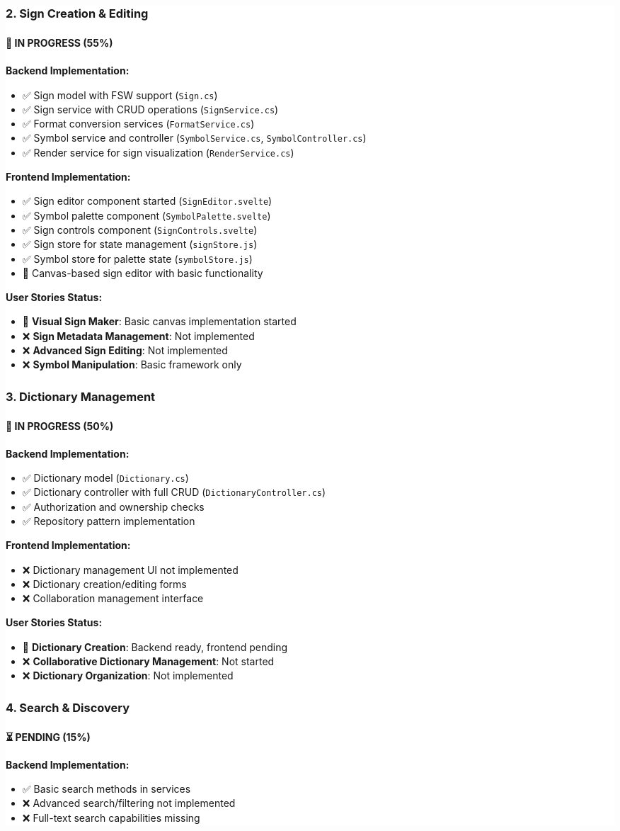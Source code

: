 ### 2. Sign Creation & Editing

#### 🔄 **IN PROGRESS** (55%)

**Backend Implementation:**
- ✅ Sign model with FSW support (`Sign.cs`)
- ✅ Sign service with CRUD operations (`SignService.cs`)
- ✅ Format conversion services (`FormatService.cs`)
- ✅ Symbol service and controller (`SymbolService.cs`, `SymbolController.cs`)
- ✅ Render service for sign visualization (`RenderService.cs`)

**Frontend Implementation:**
- ✅ Sign editor component started (`SignEditor.svelte`)
- ✅ Symbol palette component (`SymbolPalette.svelte`)
- ✅ Sign controls component (`SignControls.svelte`)
- ✅ Sign store for state management (`signStore.js`)
- ✅ Symbol store for palette state (`symbolStore.js`)
- 🔄 Canvas-based sign editor with basic functionality

**User Stories Status:**
- 🔄 **Visual Sign Maker**: Basic canvas implementation started
- ❌ **Sign Metadata Management**: Not implemented
- ❌ **Advanced Sign Editing**: Not implemented
- ❌ **Symbol Manipulation**: Basic framework only

### 3. Dictionary Management

#### 🔄 **IN PROGRESS** (50%)

**Backend Implementation:**
- ✅ Dictionary model (`Dictionary.cs`)
- ✅ Dictionary controller with full CRUD (`DictionaryController.cs`)
- ✅ Authorization and ownership checks
- ✅ Repository pattern implementation

**Frontend Implementation:**
- ❌ Dictionary management UI not implemented
- ❌ Dictionary creation/editing forms
- ❌ Collaboration management interface

**User Stories Status:**
- 🔄 **Dictionary Creation**: Backend ready, frontend pending
- ❌ **Collaborative Dictionary Management**: Not started
- ❌ **Dictionary Organization**: Not implemented

### 4. Search & Discovery

#### ⏳ **PENDING** (15%)

**Backend Implementation:**
- ✅ Basic search methods in services
- ❌ Advanced search/filtering not implemented
- ❌ Full-text search capabilities missing
